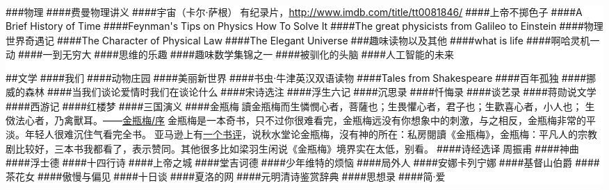 ###物理
####费曼物理讲义
####宇宙（卡尔·萨根）
有纪录片，http://www.imdb.com/title/tt0081846/
####上帝不掷色子
####A Brief History of Time 
####Feynman's Tips on Physics How To Solve It
####The great physicists from Galileo to Einstein
####物理世界奇遇记
####The Character of Physical Law
####The Elegant Universe
###趣味读物以及其他
####what is life
####啊哈灵机一动
####一到无穷大
####思维的乐趣
####趣味数学集锦之一
####被驯化的头脑
####人工智能的未来


##文学
####我们
####动物庄园
####美丽新世界
####书虫·牛津英汉双语读物
####Tales from Shakespeare
####百年孤独
####挪威的森林
####当我们谈论爱情时我们在谈论什么
####宋诗选注
####浮生六记
####沉思录
####忏悔录
####谈艺录
####蒋勋说文学
####西游记
####红楼梦
####三国演义
####金瓶梅
讀金瓶梅而生憐憫心者，菩薩也；生畏懼心者，君子也；生歡喜心者，小人也； 生傚法心者，乃禽獸耳。——[金瓶梅/序](https://zh.wikisource.org/zh/%E9%87%91%E7%93%B6%E6%A2%85/%E5%BA%8F)
金瓶梅是一本奇书，只不过你很难看完，金瓶梅远没有你想象中的刺激，与之相反，金瓶梅非常的平淡。年轻人很难沉住气看完全书。
亚马逊上有[一个书评](http://www.amazon.cn/review/R6A31WS75W25Q/ref=cm_cr_dp_cmt?ie=UTF8&ASIN=B004W1IDT8&channel=detail-glance&nodeID=&store=books)，说秋水堂论金瓶梅，沒有神的所在：私房閱讀《金瓶梅》，金瓶梅：平凡人的宗教剧比较好，三本书我都看了，表示赞同。其他很多比如梁羽生闲说《金瓶梅》境界实在太低，别看。
####诗经选译
周振甫
####神曲
####浮士德
####十四行诗
####上帝之城
####堂吉诃德
####少年维特的烦恼
####局外人
####安娜卡列宁娜
####基督山伯爵
####茶花女
####傲慢与偏见
####十日谈
####夏洛的网
####元明清诗鉴赏辞典
####思想录
####简·爱